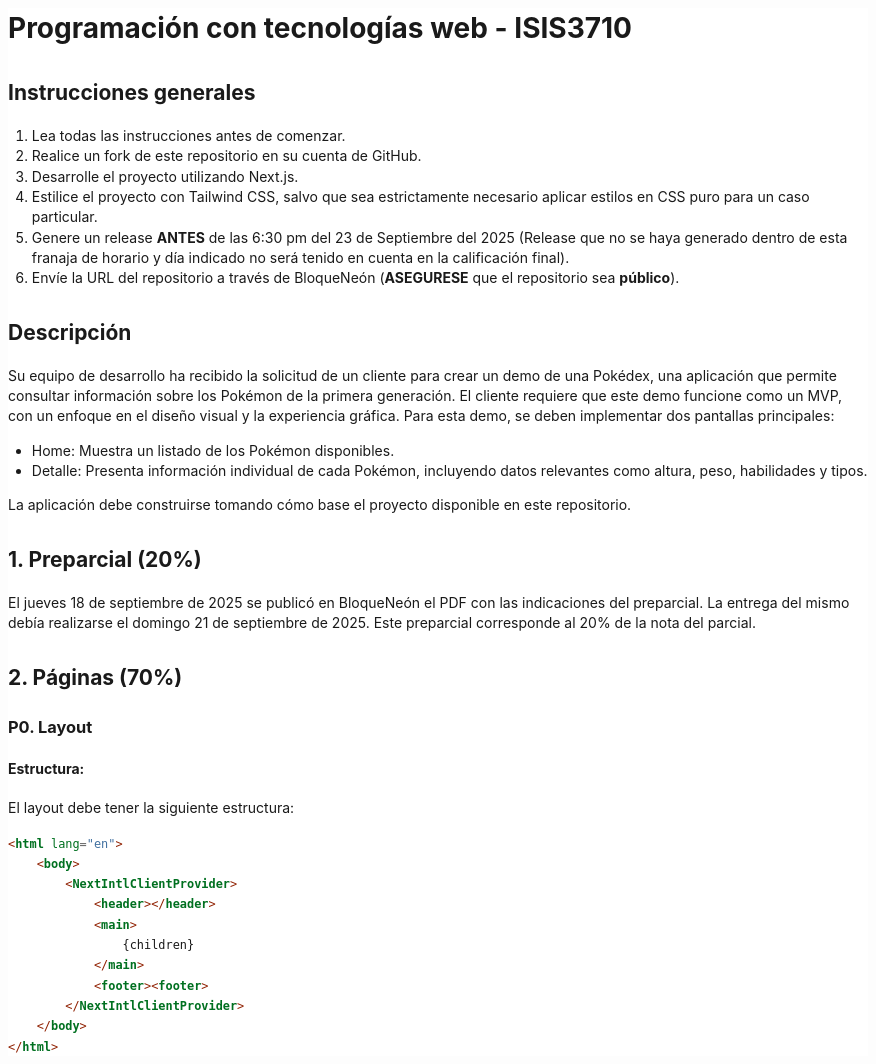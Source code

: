 # Programación con tecnologías web - ISIS3710

## Instrucciones generales

1. Lea todas las instrucciones antes de comenzar.
2. Realice un fork de este repositorio en su cuenta de GitHub.
3. Desarrolle el proyecto utilizando Next.js.
4. Estilice el proyecto con Tailwind CSS, salvo que sea estrictamente necesario aplicar estilos en CSS puro para un caso particular.
5. Genere un release **ANTES** de las 6:30 pm del 23 de Septiembre del 2025 (Release que no se haya generado dentro de esta franaja de horario y día indicado no será tenido en cuenta en la calificación final).
6. Envíe la URL del repositorio a través de BloqueNeón (**ASEGURESE** que el repositorio sea **público**).

## Descripción

Su equipo de desarrollo ha recibido la solicitud de un cliente para crear un demo de una Pokédex, una aplicación que permite consultar información sobre los Pokémon de la primera generación. El cliente requiere que este demo funcione como un MVP, con un enfoque en el diseño visual y la experiencia gráfica.
Para esta demo, se deben implementar dos pantallas principales:

* Home: Muestra un listado de los Pokémon disponibles.
* Detalle: Presenta información individual de cada Pokémon, incluyendo datos relevantes como altura, peso, habilidades y tipos.

La aplicación debe construirse tomando cómo base el proyecto disponible en este repositorio.

## 1. Preparcial (20%)

El jueves 18 de septiembre de 2025 se publicó en BloqueNeón el PDF con las indicaciones del preparcial. La entrega del mismo debía realizarse el domingo 21 de septiembre de 2025. Este preparcial corresponde al 20% de la nota del parcial.

## 2. Páginas (70%)

### P0. Layout

#### Estructura:

El layout debe tener la siguiente estructura:

```html
<html lang="en">
    <body>
        <NextIntlClientProvider>
            <header></header>
            <main>
                {children}
            </main>
            <footer><footer>
        </NextIntlClientProvider>
    </body>
</html>
```
